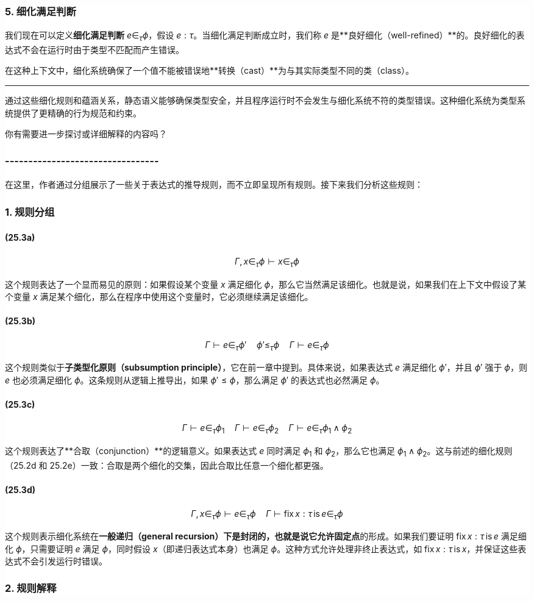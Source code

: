 ### 5. 细化满足判断

我们现在可以定义**细化满足判断** $e \in_\tau \phi$，假设 $e : \tau$。当细化满足判断成立时，我们称 $e$ 是**良好细化（well-refined）**的。良好细化的表达式不会在运行时由于类型不匹配而产生错误。

在这种上下文中，细化系统确保了一个值不能被错误地**转换（cast）**为与其实际类型不同的类（class）。

---

通过这些细化规则和蕴涵关系，静态语义能够确保类型安全，并且程序运行时不会发生与细化系统不符的类型错误。这种细化系统为类型系统提供了更精确的行为规范和约束。

你有需要进一步探讨或详细解释的内容吗？

### ---------------------------------

在这里，作者通过分组展示了一些关于表达式的推导规则，而不立即呈现所有规则。接下来我们分析这些规则：

### 1. 规则分组

#### **(25.3a)**
$$
\Gamma, x \in_\tau \phi \vdash x \in_\tau \phi
$$

这个规则表达了一个显而易见的原则：如果假设某个变量 $x$ 满足细化 $\phi$，那么它当然满足该细化。也就是说，如果我们在上下文中假设了某个变量 $x$ 满足某个细化，那么在程序中使用这个变量时，它必须继续满足该细化。

#### **(25.3b)**
$$
\Gamma \vdash e \in_\tau \phi' \quad \phi' \leq_\tau \phi \quad \Gamma \vdash e \in_\tau \phi
$$

这个规则类似于**子类型化原则（subsumption principle）**，它在前一章中提到。具体来说，如果表达式 $e$ 满足细化 $\phi'$，并且 $\phi'$ 强于 $\phi$，则 $e$ 也必须满足细化 $\phi$。这条规则从逻辑上推导出，如果 $\phi' \leq \phi$，那么满足 $\phi'$ 的表达式也必然满足 $\phi$。

#### **(25.3c)**
$$
\Gamma \vdash e \in_\tau \phi_1 \quad \Gamma \vdash e \in_\tau \phi_2 \quad \Gamma \vdash e \in_\tau \phi_1 \land \phi_2
$$

这个规则表达了**合取（conjunction）**的逻辑意义。如果表达式 $e$ 同时满足 $\phi_1$ 和 $\phi_2$，那么它也满足 $\phi_1 \land \phi_2$。这与前述的细化规则（25.2d 和 25.2e）一致：合取是两个细化的交集，因此合取比任意一个细化都更强。

#### **(25.3d)**
$$
\Gamma, x \in_\tau \phi \vdash e \in_\tau \phi \quad \Gamma \vdash \text{fix} \, x : \tau \, \text{is} \, e \in_\tau \phi
$$

这个规则表示细化系统在**一般递归（general recursion）**下是封闭的，也就是说它允许**固定点**的形成。如果我们要证明 $\text{fix} \, x : \tau \, \text{is} \, e$ 满足细化 $\phi$，只需要证明 $e$ 满足 $\phi$，同时假设 $x$（即递归表达式本身）也满足 $\phi$。这种方式允许处理非终止表达式，如 $\text{fix} \, x : \tau \, \text{is} \, x$，并保证这些表达式不会引发运行时错误。

### 2. 规则解释
